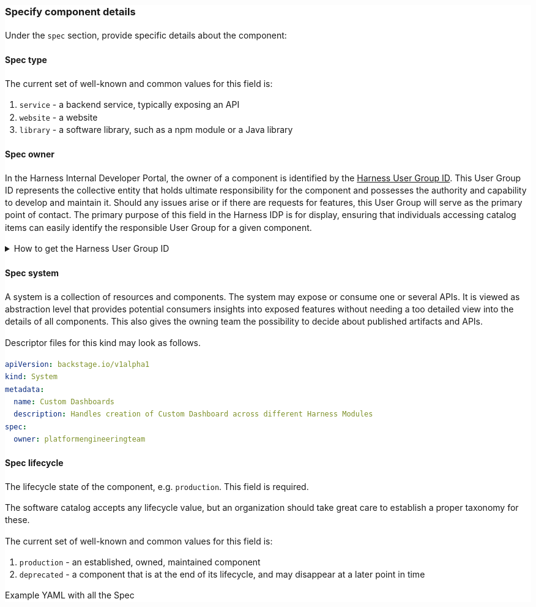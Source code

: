 ### Specify component details

Under the `spec` section, provide specific details about the component:

#### Spec type

The current set of well-known and common values for this field is:

1. `service` - a backend service, typically exposing an API
2. `website` - a website
3. `library` - a software library, such as a npm module or a Java library

#### Spec owner

In the Harness Internal Developer Portal, the owner of a component is identified by the [Harness User Group ID](https://developer.harness.io/docs/platform/role-based-access-control/add-user-groups). This User Group ID represents the collective entity that holds ultimate responsibility for the component and possesses the authority and capability to develop and maintain it. Should any issues arise or if there are requests for features, this User Group will serve as the primary point of contact. The primary purpose of this field in the Harness IDP is for display, ensuring that individuals accessing catalog items can easily identify the responsible User Group for a given component.

<details><summary>How to get the Harness User Group ID</summary></details>

#### Spec system

A system is a collection of resources and components. The system may expose or consume one or several APIs. It is viewed as abstraction level that provides potential consumers insights into exposed features without needing a too detailed view into the details of all components. This also gives the owning team the possibility to decide about published artifacts and APIs.

Descriptor files for this kind may look as follows.

```yaml
apiVersion: backstage.io/v1alpha1
kind: System
metadata:
  name: Custom Dashboards
  description: Handles creation of Custom Dashboard across different Harness Modules
spec:
  owner: platformengineeringteam
```

#### Spec lifecycle

The lifecycle state of the component, e.g. `production`. This field is required.

The software catalog accepts any lifecycle value, but an organization should take great care to establish a proper taxonomy for these.

The current set of well-known and common values for this field is:

1. `production` - an established, owned, maintained component
2. `deprecated` - a component that is at the end of its lifecycle, and may disappear at a later point in time

Example YAML with all the Spec
